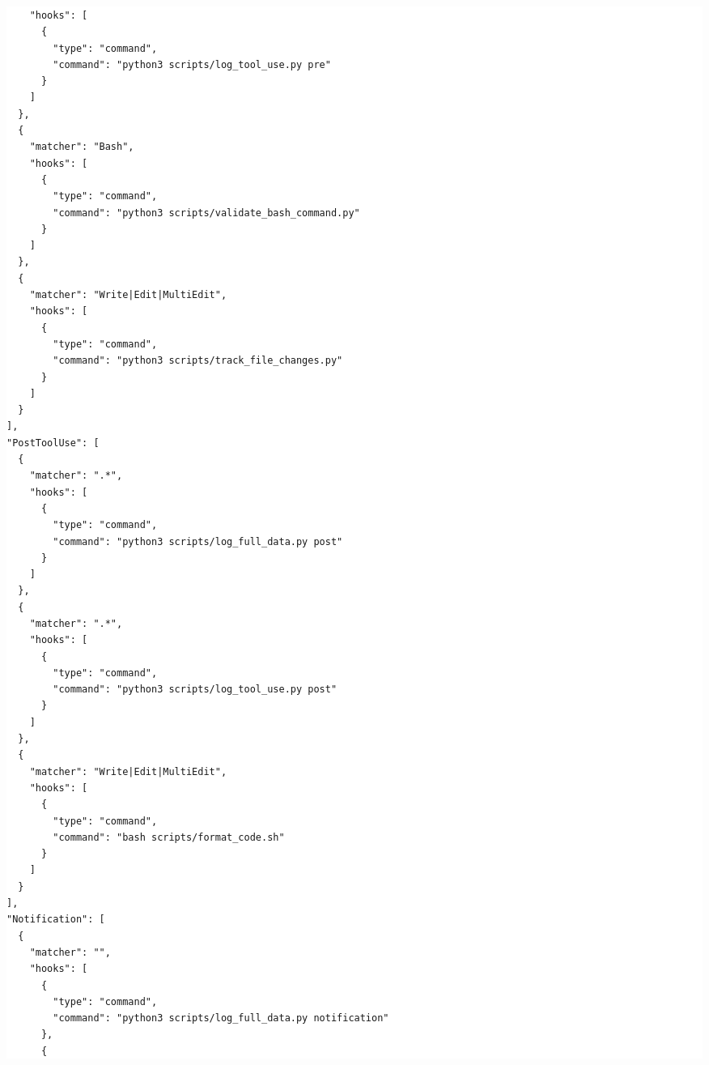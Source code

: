         "hooks": [
          {
            "type": "command",
            "command": "python3 scripts/log_tool_use.py pre"
          }
        ]
      },
      {
        "matcher": "Bash",
        "hooks": [
          {
            "type": "command",
            "command": "python3 scripts/validate_bash_command.py"
          }
        ]
      },
      {
        "matcher": "Write|Edit|MultiEdit",
        "hooks": [
          {
            "type": "command",
            "command": "python3 scripts/track_file_changes.py"
          }
        ]
      }
    ],
    "PostToolUse": [
      {
        "matcher": ".*",
        "hooks": [
          {
            "type": "command",
            "command": "python3 scripts/log_full_data.py post"
          }
        ]
      },
      {
        "matcher": ".*",
        "hooks": [
          {
            "type": "command",
            "command": "python3 scripts/log_tool_use.py post"
          }
        ]
      },
      {
        "matcher": "Write|Edit|MultiEdit",
        "hooks": [
          {
            "type": "command",
            "command": "bash scripts/format_code.sh"
          }
        ]
      }
    ],
    "Notification": [
      {
        "matcher": "",
        "hooks": [
          {
            "type": "command",
            "command": "python3 scripts/log_full_data.py notification"
          },
          {
